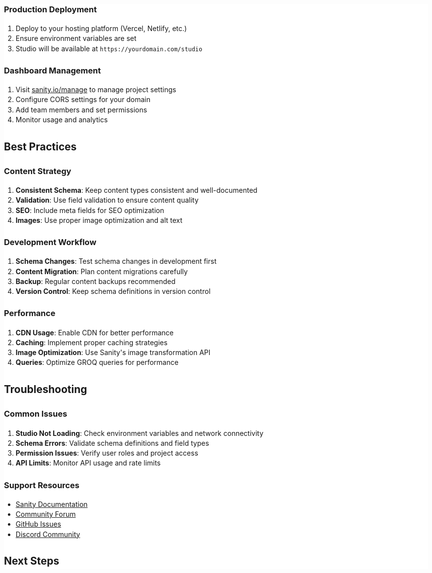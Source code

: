 ### Production Deployment
1. Deploy to your hosting platform (Vercel, Netlify, etc.)
2. Ensure environment variables are set
3. Studio will be available at `https://yourdomain.com/studio`

### Dashboard Management
1. Visit [sanity.io/manage](https://sanity.io/manage) to manage project settings
2. Configure CORS settings for your domain
3. Add team members and set permissions
4. Monitor usage and analytics

## Best Practices

### Content Strategy
1. **Consistent Schema**: Keep content types consistent and well-documented
2. **Validation**: Use field validation to ensure content quality
3. **SEO**: Include meta fields for SEO optimization
4. **Images**: Use proper image optimization and alt text

### Development Workflow
1. **Schema Changes**: Test schema changes in development first
2. **Content Migration**: Plan content migrations carefully
3. **Backup**: Regular content backups recommended
4. **Version Control**: Keep schema definitions in version control

### Performance
1. **CDN Usage**: Enable CDN for better performance
2. **Caching**: Implement proper caching strategies
3. **Image Optimization**: Use Sanity's image transformation API
4. **Queries**: Optimize GROQ queries for performance

## Troubleshooting

### Common Issues
1. **Studio Not Loading**: Check environment variables and network connectivity
2. **Schema Errors**: Validate schema definitions and field types
3. **Permission Issues**: Verify user roles and project access
4. **API Limits**: Monitor API usage and rate limits

### Support Resources
- [Sanity Documentation](https://www.sanity.io/docs)
- [Community Forum](https://www.sanity.io/help)
- [GitHub Issues](https://github.com/sanity-io/sanity)
- [Discord Community](https://slack.sanity.io/)

## Next Steps
